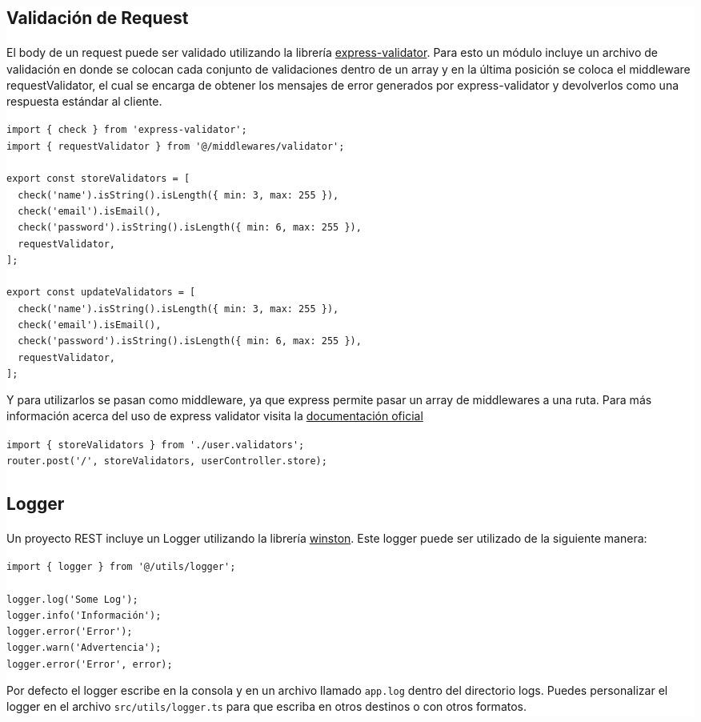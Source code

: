 ## Validación de Request
El body de un request puede ser validado utilizando la librería [express-validator](https://www.npmjs.com/package/express-validator). 
Para esto un módulo incluye un archivo de validación en donde se colocan cada conjunto de validaciones dentro de un array y en la última posición se coloca el middleware requestValidator, el cual se encarga de obtener los mensajes de error generados por express-validator y devolverlos como una respuesta estándar al cliente.

```TS
import { check } from 'express-validator';
import { requestValidator } from '@/middlewares/validator';

export const storeValidators = [
  check('name').isString().isLength({ min: 3, max: 255 }),
  check('email').isEmail(),
  check('password').isString().isLength({ min: 6, max: 255 }),
  requestValidator,
];

export const updateValidators = [
  check('name').isString().isLength({ min: 3, max: 255 }),
  check('email').isEmail(),
  check('password').isString().isLength({ min: 6, max: 255 }),
  requestValidator,
];
```

Y para utilizarlos se pasan como middleware, ya que express permite pasar un array de middlewares a una ruta.
Para más información acerca del uso de express validator visita la [documentación oficial](https://express-validator.github.io/docs/)

```TS
import { storeValidators } from './user.validators';
router.post('/', storeValidators, userController.store);
```

## Logger

Un proyecto REST incluye un Logger utilizando la librería [winston](https://www.npmjs.com/package/winston). Este logger puede ser utilizado de la siguiente manera: 

```TS
import { logger } from '@/utils/logger';

logger.log('Some Log');
logger.info('Información');
logger.error('Error');
logger.warn('Advertencia');
logger.error('Error', error);
```

Por defecto el logger escribe en la consola y en un archivo llamado `app.log` dentro del directorio logs. Puedes personalizar el logger en el archivo `src/utils/logger.ts` para que escriba en otros destinos o con otros formatos.
